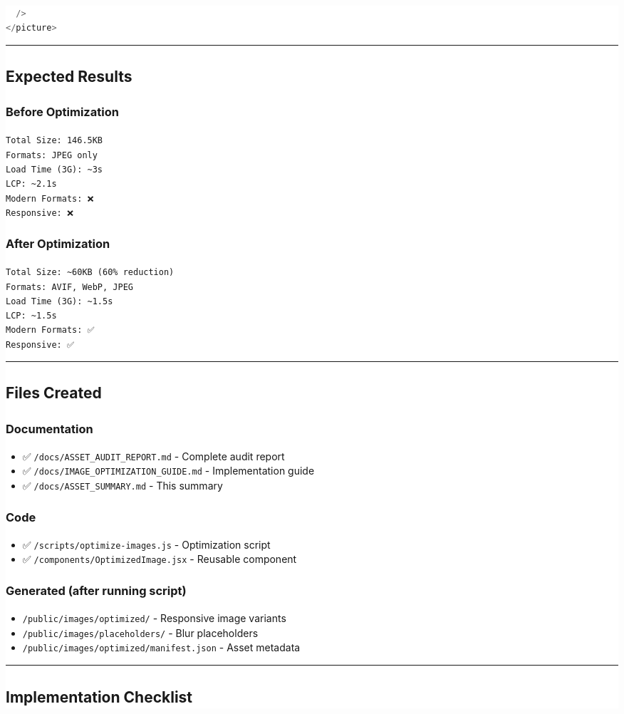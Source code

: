 ```javascript
  />
</picture>
```

---

## Expected Results

### Before Optimization
```
Total Size: 146.5KB
Formats: JPEG only
Load Time (3G): ~3s
LCP: ~2.1s
Modern Formats: ❌
Responsive: ❌
```

### After Optimization
```
Total Size: ~60KB (60% reduction)
Formats: AVIF, WebP, JPEG
Load Time (3G): ~1.5s
LCP: ~1.5s
Modern Formats: ✅
Responsive: ✅
```

---

## Files Created

### Documentation
- ✅ `/docs/ASSET_AUDIT_REPORT.md` - Complete audit report
- ✅ `/docs/IMAGE_OPTIMIZATION_GUIDE.md` - Implementation guide
- ✅ `/docs/ASSET_SUMMARY.md` - This summary

### Code
- ✅ `/scripts/optimize-images.js` - Optimization script
- ✅ `/components/OptimizedImage.jsx` - Reusable component

### Generated (after running script)
- `/public/images/optimized/` - Responsive image variants
- `/public/images/placeholders/` - Blur placeholders
- `/public/images/optimized/manifest.json` - Asset metadata

---

## Implementation Checklist
